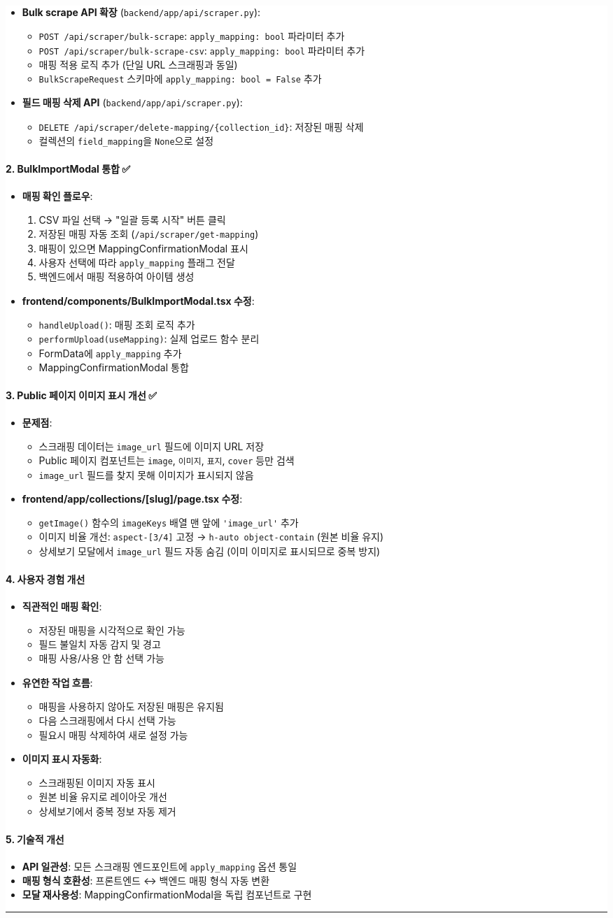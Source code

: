 - **Bulk scrape API 확장** (`backend/app/api/scraper.py`):
  - `POST /api/scraper/bulk-scrape`: `apply_mapping: bool` 파라미터 추가
  - `POST /api/scraper/bulk-scrape-csv`: `apply_mapping: bool` 파라미터 추가
  - 매핑 적용 로직 추가 (단일 URL 스크래핑과 동일)
  - `BulkScrapeRequest` 스키마에 `apply_mapping: bool = False` 추가

- **필드 매핑 삭제 API** (`backend/app/api/scraper.py`):
  - `DELETE /api/scraper/delete-mapping/{collection_id}`: 저장된 매핑 삭제
  - 컬렉션의 `field_mapping`을 `None`으로 설정

#### 2. BulkImportModal 통합 ✅
- **매핑 확인 플로우**:
  1. CSV 파일 선택 → "일괄 등록 시작" 버튼 클릭
  2. 저장된 매핑 자동 조회 (`/api/scraper/get-mapping`)
  3. 매핑이 있으면 MappingConfirmationModal 표시
  4. 사용자 선택에 따라 `apply_mapping` 플래그 전달
  5. 백엔드에서 매핑 적용하여 아이템 생성

- **frontend/components/BulkImportModal.tsx 수정**:
  - `handleUpload()`: 매핑 조회 로직 추가
  - `performUpload(useMapping)`: 실제 업로드 함수 분리
  - FormData에 `apply_mapping` 추가
  - MappingConfirmationModal 통합

#### 3. Public 페이지 이미지 표시 개선 ✅
- **문제점**:
  - 스크래핑 데이터는 `image_url` 필드에 이미지 URL 저장
  - Public 페이지 컴포넌트는 `image`, `이미지`, `표지`, `cover` 등만 검색
  - `image_url` 필드를 찾지 못해 이미지가 표시되지 않음

- **frontend/app/collections/[slug]/page.tsx 수정**:
  - `getImage()` 함수의 `imageKeys` 배열 맨 앞에 `'image_url'` 추가
  - 이미지 비율 개선: `aspect-[3/4]` 고정 → `h-auto object-contain` (원본 비율 유지)
  - 상세보기 모달에서 `image_url` 필드 자동 숨김 (이미 이미지로 표시되므로 중복 방지)

#### 4. 사용자 경험 개선
- **직관적인 매핑 확인**:
  - 저장된 매핑을 시각적으로 확인 가능
  - 필드 불일치 자동 감지 및 경고
  - 매핑 사용/사용 안 함 선택 가능

- **유연한 작업 흐름**:
  - 매핑을 사용하지 않아도 저장된 매핑은 유지됨
  - 다음 스크래핑에서 다시 선택 가능
  - 필요시 매핑 삭제하여 새로 설정 가능

- **이미지 표시 자동화**:
  - 스크래핑된 이미지 자동 표시
  - 원본 비율 유지로 레이아웃 개선
  - 상세보기에서 중복 정보 자동 제거

#### 5. 기술적 개선
- **API 일관성**: 모든 스크래핑 엔드포인트에 `apply_mapping` 옵션 통일
- **매핑 형식 호환성**: 프론트엔드 ↔ 백엔드 매핑 형식 자동 변환
- **모달 재사용성**: MappingConfirmationModal을 독립 컴포넌트로 구현

---